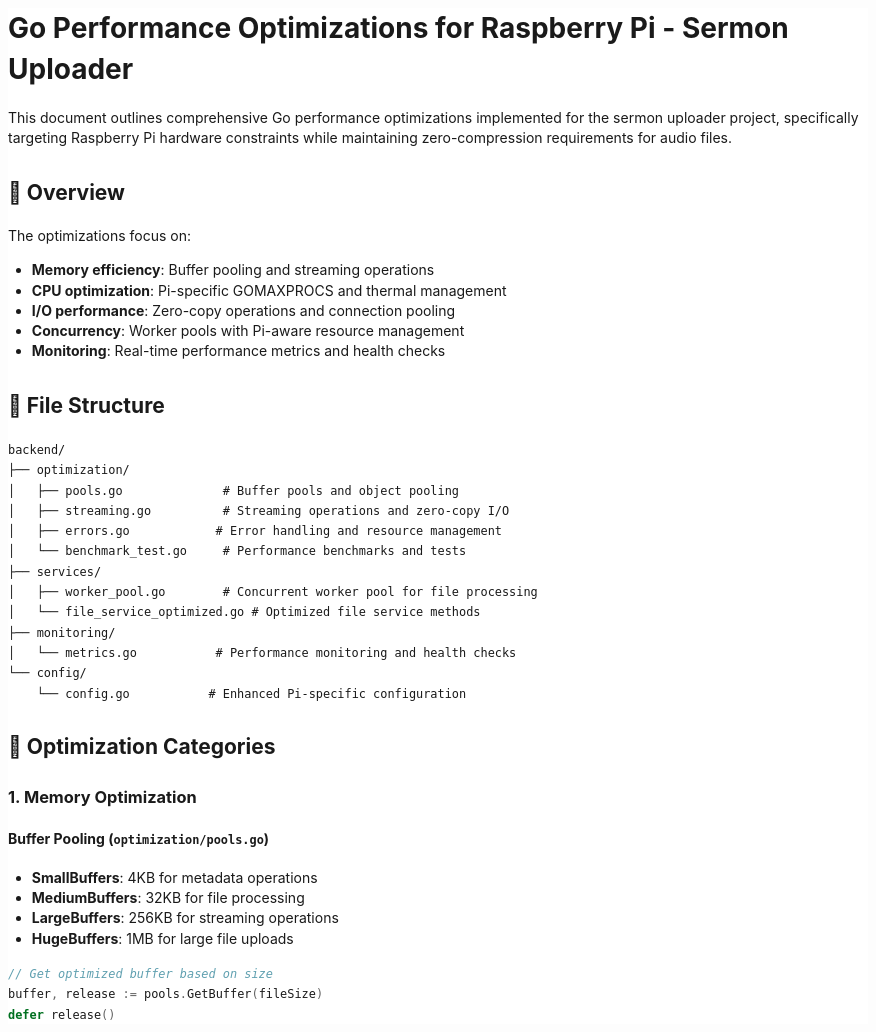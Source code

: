 # Go Performance Optimizations for Raspberry Pi - Sermon Uploader

This document outlines comprehensive Go performance optimizations implemented for the sermon uploader project, specifically targeting Raspberry Pi hardware constraints while maintaining zero-compression requirements for audio files.

## 🚀 Overview

The optimizations focus on:
- **Memory efficiency**: Buffer pooling and streaming operations
- **CPU optimization**: Pi-specific GOMAXPROCS and thermal management
- **I/O performance**: Zero-copy operations and connection pooling
- **Concurrency**: Worker pools with Pi-aware resource management
- **Monitoring**: Real-time performance metrics and health checks

## 📁 File Structure

```
backend/
├── optimization/
│   ├── pools.go              # Buffer pools and object pooling
│   ├── streaming.go          # Streaming operations and zero-copy I/O
│   ├── errors.go            # Error handling and resource management
│   └── benchmark_test.go     # Performance benchmarks and tests
├── services/
│   ├── worker_pool.go        # Concurrent worker pool for file processing
│   └── file_service_optimized.go # Optimized file service methods
├── monitoring/
│   └── metrics.go           # Performance monitoring and health checks
└── config/
    └── config.go           # Enhanced Pi-specific configuration
```

## 🔧 Optimization Categories

### 1. Memory Optimization

#### Buffer Pooling (`optimization/pools.go`)
- **SmallBuffers**: 4KB for metadata operations
- **MediumBuffers**: 32KB for file processing
- **LargeBuffers**: 256KB for streaming operations  
- **HugeBuffers**: 1MB for large file uploads

```go
// Get optimized buffer based on size
buffer, release := pools.GetBuffer(fileSize)
defer release()
```
